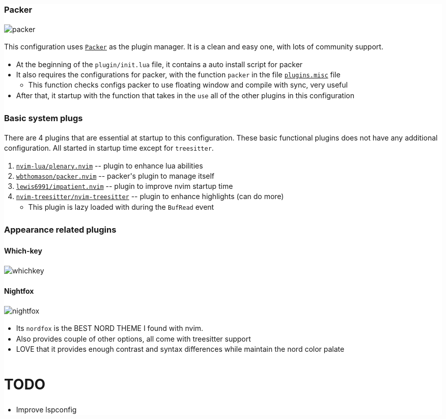 ### Packer

![packer]()

This configuration uses [`Packer`](https://github.com/wbthomason/packer.nvim) as the plugin manager. It is a clean and easy one, with lots of community support.

- At the beginning of the `plugin/init.lua` file, it contains a auto install script for packer
- It also requires the configurations for packer, with the function `packer` in the file [`plugins.misc`](https://github.com/mel10c/dotfiles/blob/master/contents/.config/nvim/lua/plugins/misc.lua) file
    * This function checks configs packer to use floating window and compile with sync, very useful
- After that, it startup with the function that takes in the `use` all of the other plugins in this configuration

### Basic system plugs

There are 4 plugins that are essential at startup to this configuration. These basic functional plugins does not have any additional configuration. All started in startup time except for `treesitter`.
1. [`nvim-lua/plenary.nvim`](https://github.com/nvim-lua/plenary.nvim) -- plugin to enhance lua abilities
2. [`wbthomason/packer.nvim`](https://github.com/wbthomason/packer.nvim) -- packer's plugin to manage itself
3. [`lewis6991/impatient.nvim`](https://github.com/lewis6991/impatient.nvim) -- plugin to improve nvim startup time
4. [`nvim-treesitter/nvim-treesitter`](https://github.com/nvim-treesitter/nvim-treesitter) -- plugin to enhance highlights (can do more)
    - This plugin is lazy loaded with during the `BufRead` event

### Appearance related plugins

#### Which-key

![whichkey]()

#### Nightfox

![nightfox]()

- Its `nordfox` is the BEST NORD THEME I found with nvim.
- Also provides couple of other options, all come with treesitter support
- LOVE that it provides enough contrast and syntax differences while maintain the nord color palate



# TODO

- Improve lspconfig
